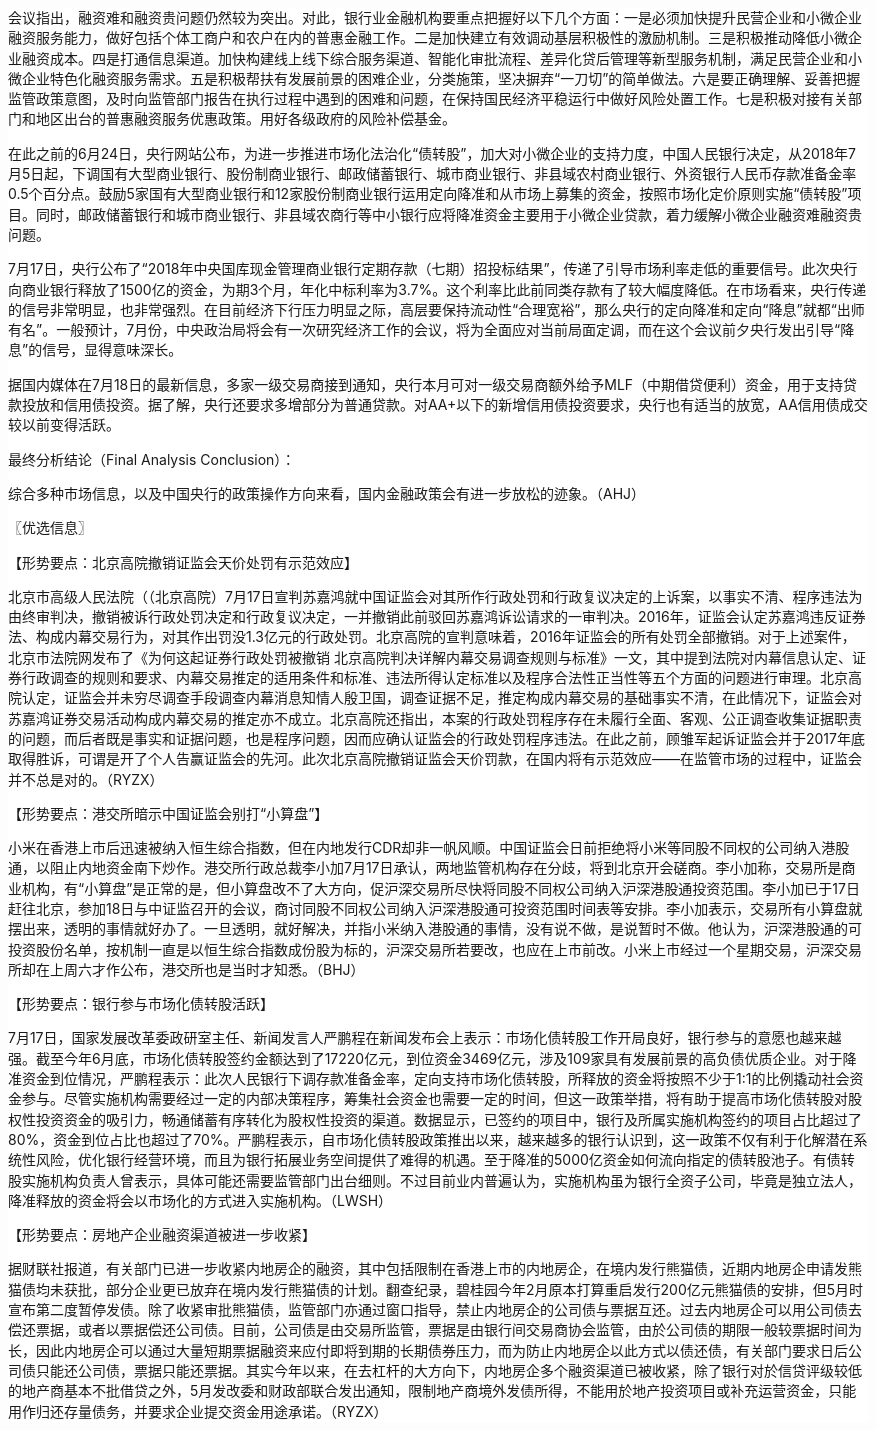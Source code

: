 
会议指出，融资难和融资贵问题仍然较为突出。对此，银行业金融机构要重点把握好以下几个方面：一是必须加快提升民营企业和小微企业融资服务能力，做好包括个体工商户和农户在内的普惠金融工作。二是加快建立有效调动基层积极性的激励机制。三是积极推动降低小微企业融资成本。四是打通信息渠道。加快构建线上线下综合服务渠道、智能化审批流程、差异化贷后管理等新型服务机制，满足民营企业和小微企业特色化融资服务需求。五是积极帮扶有发展前景的困难企业，分类施策，坚决摒弃“一刀切”的简单做法。六是要正确理解、妥善把握监管政策意图，及时向监管部门报告在执行过程中遇到的困难和问题，在保持国民经济平稳运行中做好风险处置工作。七是积极对接有关部门和地区出台的普惠融资服务优惠政策。用好各级政府的风险补偿基金。


在此之前的6月24日，央行网站公布，为进一步推进市场化法治化“债转股”，加大对小微企业的支持力度，中国人民银行决定，从2018年7月5日起，下调国有大型商业银行、股份制商业银行、邮政储蓄银行、城市商业银行、非县域农村商业银行、外资银行人民币存款准备金率0.5个百分点。鼓励5家国有大型商业银行和12家股份制商业银行运用定向降准和从市场上募集的资金，按照市场化定价原则实施“债转股”项目。同时，邮政储蓄银行和城市商业银行、非县域农商行等中小银行应将降准资金主要用于小微企业贷款，着力缓解小微企业融资难融资贵问题。


7月17日，央行公布了“2018年中央国库现金管理商业银行定期存款（七期）招投标结果”，传递了引导市场利率走低的重要信号。此次央行向商业银行释放了1500亿的资金，为期3个月，年化中标利率为3.7%。这个利率比此前同类存款有了较大幅度降低。在市场看来，央行传递的信号非常明显，也非常强烈。在目前经济下行压力明显之际，高层要保持流动性“合理宽裕”，那么央行的定向降准和定向“降息”就都“出师有名”。一般预计，7月份，中央政治局将会有一次研究经济工作的会议，将为全面应对当前局面定调，而在这个会议前夕央行发出引导“降息”的信号，显得意味深长。


据国内媒体在7月18日的最新信息，多家一级交易商接到通知，央行本月可对一级交易商额外给予MLF（中期借贷便利）资金，用于支持贷款投放和信用债投资。据了解，央行还要求多增部分为普通贷款。对AA+以下的新增信用债投资要求，央行也有适当的放宽，AA信用债成交较以前变得活跃。


最终分析结论（Final Analysis Conclusion）：


综合多种市场信息，以及中国央行的政策操作方向来看，国内金融政策会有进一步放松的迹象。（AHJ）  

〖优选信息〗 

【形势要点：北京高院撤销证监会天价处罚有示范效应】


北京市高级人民法院（（北京高院）7月17日宣判苏嘉鸿就中国证监会对其所作行政处罚和行政复议决定的上诉案，以事实不清、程序违法为由终审判决，撤销被诉行政处罚决定和行政复议决定，一并撤销此前驳回苏嘉鸿诉讼请求的一审判决。2016年，证监会认定苏嘉鸿违反证券法、构成内幕交易行为，对其作出罚没1.3亿元的行政处罚。北京高院的宣判意味着，2016年证监会的所有处罚全部撤销。对于上述案件，北京市法院网发布了《为何这起证券行政处罚被撤销 北京高院判决详解内幕交易调查规则与标准》一文，其中提到法院对内幕信息认定、证券行政调查的规则和要求、内幕交易推定的适用条件和标准、违法所得认定标准以及程序合法性正当性等五个方面的问题进行审理。北京高院认定，证监会并未穷尽调查手段调查内幕消息知情人殷卫国，调查证据不足，推定构成内幕交易的基础事实不清，在此情况下，证监会对苏嘉鸿证券交易活动构成内幕交易的推定亦不成立。北京高院还指出，本案的行政处罚程序存在未履行全面、客观、公正调查收集证据职责的问题，而后者既是事实和证据问题，也是程序问题，因而应确认证监会的行政处罚程序违法。在此之前，顾雏军起诉证监会并于2017年底取得胜诉，可谓是开了个人告赢证监会的先河。此次北京高院撤销证监会天价罚款，在国内将有示范效应——在监管市场的过程中，证监会并不总是对的。（RYZX）  

【形势要点：港交所暗示中国证监会别打“小算盘”】


小米在香港上市后迅速被纳入恒生综合指数，但在内地发行CDR却非一帆风顺。中国证监会日前拒绝将小米等同股不同权的公司纳入港股通，以阻止内地资金南下炒作。港交所行政总裁李小加7月17日承认，两地监管机构存在分歧，将到北京开会磋商。李小加称，交易所是商业机构，有“小算盘”是正常的是，但小算盘改不了大方向，促沪深交易所尽快将同股不同权公司纳入沪深港股通投资范围。李小加已于17日赶往北京，参加18日与中证监召开的会议，商讨同股不同权公司纳入沪深港股通可投资范围时间表等安排。李小加表示，交易所有小算盘就摆出来，透明的事情就好办了。一旦透明，就好解决，并指小米纳入港股通的事情，没有说不做，是说暂时不做。他认为，沪深港股通的可投资股份名单，按机制一直是以恒生综合指数成份股为标的，沪深交易所若要改，也应在上市前改。小米上市经过一个星期交易，沪深交易所却在上周六才作公布，港交所也是当时才知悉。（BHJ）  

【形势要点：银行参与市场化债转股活跃】


7月17日，国家发展改革委政研室主任、新闻发言人严鹏程在新闻发布会上表示：市场化债转股工作开局良好，银行参与的意愿也越来越强。截至今年6月底，市场化债转股签约金额达到了17220亿元，到位资金3469亿元，涉及109家具有发展前景的高负债优质企业。对于降准资金到位情况，严鹏程表示：此次人民银行下调存款准备金率，定向支持市场化债转股，所释放的资金将按照不少于1:1的比例撬动社会资金参与。尽管实施机构需要经过一定的内部决策程序，筹集社会资金也需要一定的时间，但这一政策举措，将有助于提高市场化债转股对股权性投资资金的吸引力，畅通储蓄有序转化为股权性投资的渠道。数据显示，已签约的项目中，银行及所属实施机构签约的项目占比超过了80%，资金到位占比也超过了70%。严鹏程表示，自市场化债转股政策推出以来，越来越多的银行认识到，这一政策不仅有利于化解潜在系统性风险，优化银行经营环境，而且为银行拓展业务空间提供了难得的机遇。至于降准的5000亿资金如何流向指定的债转股池子。有债转股实施机构负责人曾表示，具体可能还需要监管部门出台细则。不过目前业内普遍认为，实施机构虽为银行全资子公司，毕竟是独立法人，降准释放的资金将会以市场化的方式进入实施机构。（LWSH）  

【形势要点：房地产企业融资渠道被进一步收紧】


据财联社报道，有关部门已进一步收紧内地房企的融资，其中包括限制在香港上市的内地房企，在境内发行熊猫债，近期内地房企申请发熊猫债均未获批，部分企业更已放弃在境内发行熊猫债的计划。翻查纪录，碧桂园今年2月原本打算重启发行200亿元熊猫债的安排，但5月时宣布第二度暂停发债。除了收紧审批熊猫债，监管部门亦通过窗口指导，禁止内地房企的公司债与票据互还。过去内地房企可以用公司债去偿还票据，或者以票据偿还公司债。目前，公司债是由交易所监管，票据是由银行间交易商协会监管，由於公司债的期限一般较票据时间为长，因此内地房企可以通过大量短期票据融资来应付即将到期的长期债券压力，而为防止内地房企以此方式以债还债，有关部门要求日后公司债只能还公司债，票据只能还票据。其实今年以来，在去杠杆的大方向下，内地房企多个融资渠道已被收紧，除了银行对於信贷评级较低的地产商基本不批借贷之外，5月发改委和财政部联合发出通知，限制地产商境外发债所得，不能用於地产投资项目或补充运营资金，只能用作归还存量债务，并要求企业提交资金用途承诺。（RYZX）  
